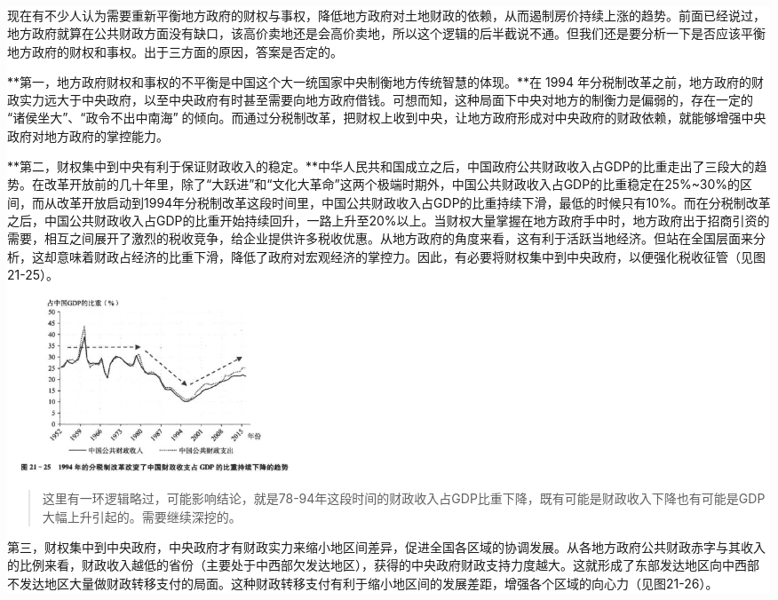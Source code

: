 现在有不少人认为需要重新平衡地方政府的财权与事权，降低地方政府对土地财政的依赖，从而遏制房价持续上涨的趋势。前面已经说过，地方政府就算在公共财政方面没有缺口，该高价卖地还是会高价卖地，所以这个逻辑的后半截说不通。但我们还是要分析一下是否应该平衡地方政府的财权和事权。出于三方面的原因，答案是否定的。

**第一，地方政府财权和事权的不平衡是中国这个大一统国家中央制衡地方传统智慧的体现。**在 1994 年分税制改革之前，地方政府的财政实力远大于中央政府，以至中央政府有时甚至需要向地方政府借钱。可想而知，这种局面下中央对地方的制衡力是偏弱的，存在一定的 “诸侯坐大”、“政令不出中南海” 的倾向。而通过分税制改革，把财权上收到中央，让地方政府形成对中央政府的财政依赖，就能够增强中央政府对地方政府的掌控能力。

**第二，财权集中到中央有利于保证财政收入的稳定。**中华人民共和国成立之后，中国政府公共财政收入占GDP的比重走出了三段大的趋势。在改革开放前的几十年里，除了“大跃进”和“文化大革命”这两个极端时期外，中国公共财政收入占GDP的比重稳定在25%~30%的区间，而从改革开放启动到1994年分税制改革这段时间里，中国公共财政收入占GDP的比重持续下滑，最低的时候只有10%。而在分税制改革之后，中国公共财政收入占GDP的比重开始持续回升，一路上升至20%以上。当财权大量掌握在地方政府手中时，地方政府出于招商引资的需要，相互之间展开了激烈的税收竞争，给企业提供许多税收优惠。从地方政府的角度来看，这有利于活跃当地经济。但站在全国层面来分析，这却意味着财政占经济的比重下滑，降低了政府对宏观经济的掌控力。因此，有必要将财权集中到中央政府，以便强化税收征管（见图21-25）。

<img src="myimages\image-20200523163247667.png" alt="image-20200523163247667" style="zoom:33%;" />

> 这里有一环逻辑略过，可能影响结论，就是78-94年这段时间的财政收入占GDP比重下降，既有可能是财政收入下降也有可能是GDP大幅上升引起的。需要继续深挖的。

第三，财权集中到中央政府，中央政府才有财政实力来缩小地区间差异，促进全国各区域的协调发展。从各地方政府公共财政赤字与其收入的比例来看，财政收入越低的省份（主要处于中西部欠发达地区），获得的中央政府财政支持力度越大。这就形成了东部发达地区向中西部不发达地区大量做财政转移支付的局面。这种财政转移支付有利于缩小地区间的发展差距，增强各个区域的向心力（见图21-26）。

